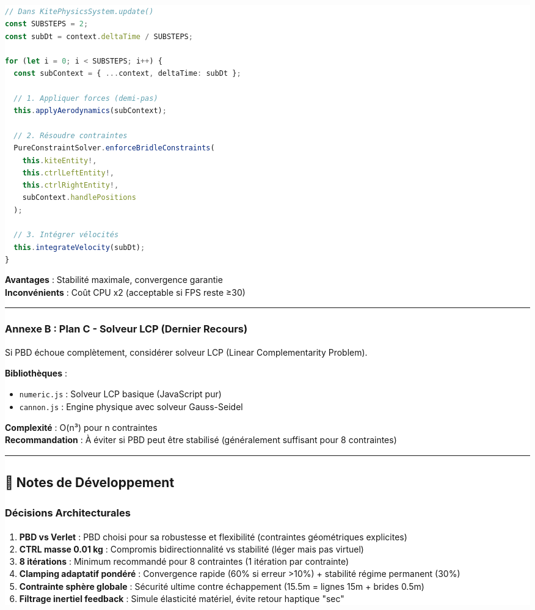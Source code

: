 ```typescript
// Dans KitePhysicsSystem.update()
const SUBSTEPS = 2;
const subDt = context.deltaTime / SUBSTEPS;

for (let i = 0; i < SUBSTEPS; i++) {
  const subContext = { ...context, deltaTime: subDt };
  
  // 1. Appliquer forces (demi-pas)
  this.applyAerodynamics(subContext);
  
  // 2. Résoudre contraintes
  PureConstraintSolver.enforceBridleConstraints(
    this.kiteEntity!,
    this.ctrlLeftEntity!,
    this.ctrlRightEntity!,
    subContext.handlePositions
  );
  
  // 3. Intégrer vélocités
  this.integrateVelocity(subDt);
}
```

**Avantages** : Stabilité maximale, convergence garantie  
**Inconvénients** : Coût CPU x2 (acceptable si FPS reste ≥30)

---

### Annexe B : Plan C - Solveur LCP (Dernier Recours)

Si PBD échoue complètement, considérer solveur LCP (Linear Complementarity Problem).

**Bibliothèques** :
- `numeric.js` : Solveur LCP basique (JavaScript pur)
- `cannon.js` : Engine physique avec solveur Gauss-Seidel

**Complexité** : O(n³) pour n contraintes  
**Recommandation** : À éviter si PBD peut être stabilisé (généralement suffisant pour 8 contraintes)

---

## 📝 Notes de Développement

### Décisions Architecturales

1. **PBD vs Verlet** : PBD choisi pour sa robustesse et flexibilité (contraintes géométriques explicites)
2. **CTRL masse 0.01 kg** : Compromis bidirectionnalité vs stabilité (léger mais pas virtuel)
3. **8 itérations** : Minimum recommandé pour 8 contraintes (1 itération par contrainte)
4. **Clamping adaptatif pondéré** : Convergence rapide (60% si erreur >10%) + stabilité régime permanent (30%)
5. **Contrainte sphère globale** : Sécurité ultime contre échappement (15.5m = lignes 15m + brides 0.5m)
6. **Filtrage inertiel feedback** : Simule élasticité matériel, évite retour haptique "sec"
